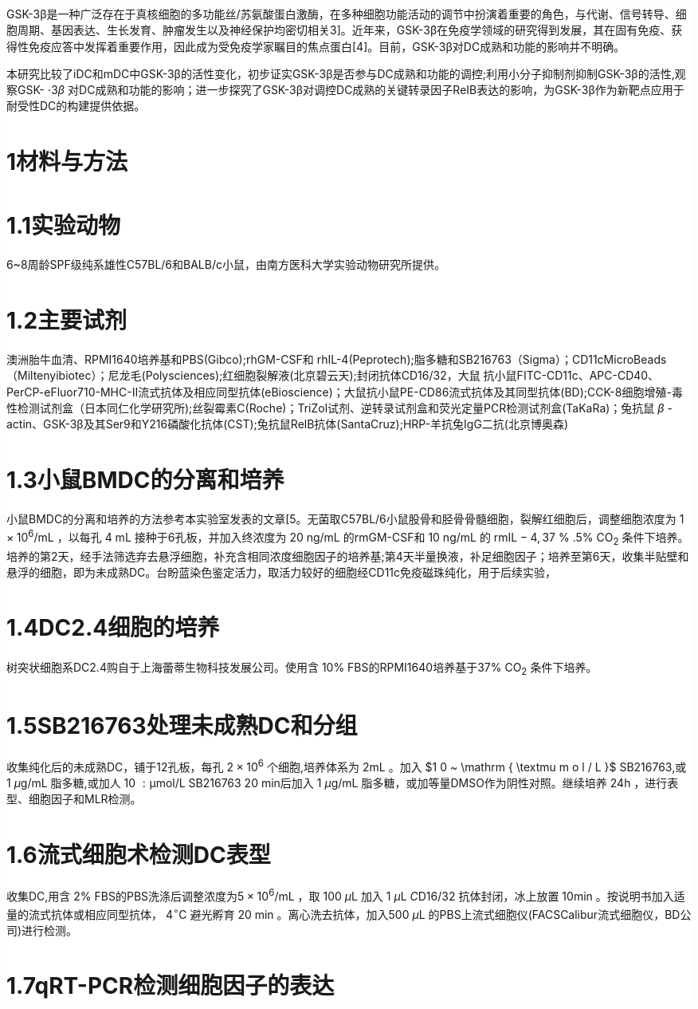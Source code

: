 GSK-3β是一种广泛存在于真核细胞的多功能丝/苏氨酸蛋白激酶，在多种细胞功能活动的调节中扮演着重要的角色，与代谢、信号转导、细胞周期、基因表达、生长发育、肿瘤发生以及神经保护均密切相关3]。近年来，GSK-3β在免疫学领域的研究得到发展，其在固有免疫、获得性免疫应答中发挥着重要作用，因此成为受免疫学家瞩目的焦点蛋白[4]。目前，GSK-3β对DC成熟和功能的影响并不明确。

本研究比较了iDC和mDC中GSK-3β的活性变化，初步证实GSK-3β是否参与DC成熟和功能的调控;利用小分子抑制剂抑制GSK-3β的活性,观察GSK- $\cdot 3 \beta$ 对DC成熟和功能的影响；进一步探究了GSK-3β对调控DC成熟的关键转录因子ReIB表达的影响，为GSK-3β作为新靶点应用于耐受性DC的构建提供依据。

# 1材料与方法

# 1.1实验动物

6\~8周龄SPF级纯系雄性C57BL/6和BALB/c小鼠，由南方医科大学实验动物研究所提供。

# 1.2主要试剂

澳洲胎牛血清、RPMI1640培养基和PBS(Gibco);rhGM-CSF和 rhIL-4(Peprotech);脂多糖和SB216763（Sigma）；CD11cMicroBeads（Miltenyibiotec）；尼龙毛(Polysciences);红细胞裂解液(北京碧云天);封闭抗体CD16/32，大鼠 抗小鼠FITC-CD11c、APC-CD40、PerCP-eFluor710-MHC-II流式抗体及相应同型抗体(eBioscience)；大鼠抗小鼠PE-CD86流式抗体及其同型抗体(BD);CCK-8细胞增殖-毒性检测试剂盒（日本同仁化学研究所);丝裂霉素C(Roche)；TriZol试剂、逆转录试剂盒和荧光定量PCR检测试剂盒(TaKaRa)；兔抗鼠 $\beta$ -actin、GSK-3β及其Ser9和Y216磷酸化抗体(CST);兔抗鼠RelB抗体(SantaCruz);HRP-羊抗兔IgG二抗(北京博奥森)

# 1.3小鼠BMDC的分离和培养

小鼠BMDC的分离和培养的方法参考本实验室发表的文章[5。无菌取C57BL/6小鼠股骨和胫骨骨髓细胞，裂解红细胞后，调整细胞浓度为 $1 { \times } 1 0 ^ { 6 } / \mathrm { m L }$ ，以每孔 $4 ~ \mathrm { m L }$ 接种于6孔板，并加入终浓度为 $2 0 ~ \mathrm { n g / m L }$ 的rmGM-CSF和 $1 0 ~ \mathrm { n g / m L }$ 的 $\mathrm { r m I L } { - } 4 , 3 7 \ \mathrm { \% } \ . 5 \% \ \mathrm { C O } _ { 2 }$ 条件下培养。培养的第2天，经手法筛选弃去悬浮细胞，补充含相同浓度细胞因子的培养基;第4天半量换液，补足细胞因子；培养至第6天，收集半贴壁和悬浮的细胞，即为未成熟DC。台盼蓝染色鉴定活力，取活力较好的细胞经CD11c免疫磁珠纯化，用于后续实验，

# 1.4DC2.4细胞的培养

树突状细胞系DC2.4购自于上海蕾蒂生物科技发展公司。使用含 $10 \%$ FBS的RPMI1640培养基于$3 7 \%$ $\mathrm { C O } _ { 2 }$ 条件下培养。

# 1.5SB216763处理未成熟DC和分组

收集纯化后的未成熟DC，铺于12孔板，每孔 $2 { \times } 1 0 ^ { 6 }$ 个细胞,培养体系为 $2 \mathrm { m L }$ 。加入 $1 0 ~ \mathrm { \textmu m o l / L }$ SB216763,或 $1 ~ \mu \mathrm { g / m L }$ 脂多糖,或加人 $1 0 \mathrm { \ : \mu m o l / L }$ SB216763 20 min后加入 $1 ~ \mu \mathrm { g / m L }$ 脂多糖，或加等量DMSO作为阴性对照。继续培养 $2 4 \mathrm { h }$ ，进行表型、细胞因子和MLR检测。

# 1.6流式细胞术检测DC表型

收集DC,用含 $2 \%$ FBS的PBS洗涤后调整浓度为$5 { \times } 1 0 ^ { 6 } / \mathrm { m L }$ ，取 $1 0 0 ~ \mu \mathrm { L }$ 加入 $1 \ \mu \mathrm { L } \ C \mathrm { D } 1 6 / 3 2$ 抗体封闭，冰上放置 $1 0 \mathrm { m i n }$ 。按说明书加入适量的流式抗体或相应同型抗体， $4 ^ { \circ } \mathrm { C }$ 避光孵育 $2 0 ~ \mathrm { m i n }$ 。离心洗去抗体，加入$5 0 0 ~  { \mu \mathrm { L } }$ 的PBS上流式细胞仪(FACSCalibur流式细胞仪，BD公司)进行检测。

# 1.7qRT-PCR检测细胞因子的表达
